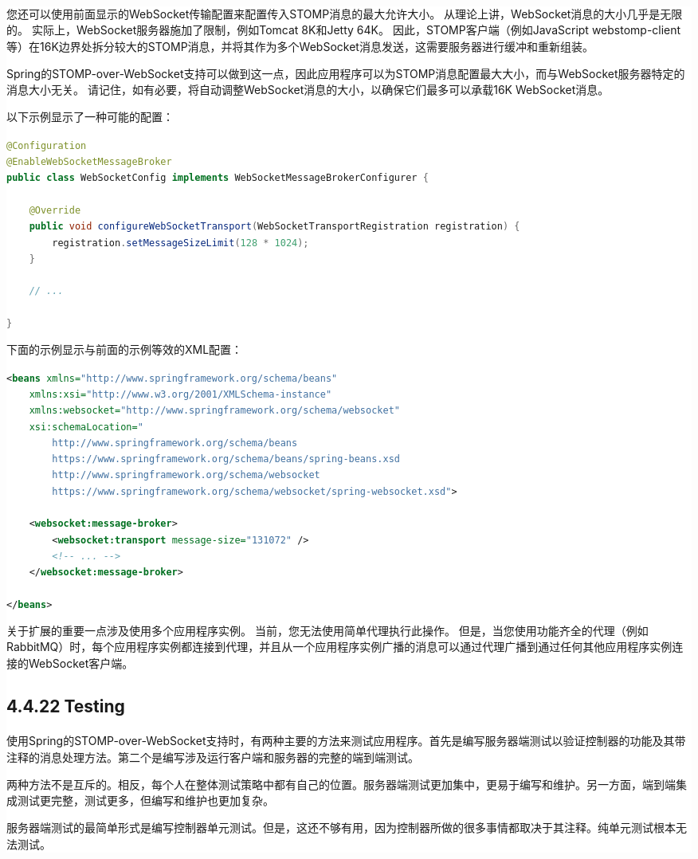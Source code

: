 您还可以使用前面显示的WebSocket传输配置来配置传入STOMP消息的最大允许大小。 从理论上讲，WebSocket消息的大小几乎是无限的。 实际上，WebSocket服务器施加了限制，例如Tomcat 8K和Jetty 64K。 因此，STOMP客户端（例如JavaScript webstomp-client等）在16K边界处拆分较大的STOMP消息，并将其作为多个WebSocket消息发送，这需要服务器进行缓冲和重新组装。

Spring的STOMP-over-WebSocket支持可以做到这一点，因此应用程序可以为STOMP消息配置最大大小，而与WebSocket服务器特定的消息大小无关。 请记住，如有必要，将自动调整WebSocket消息的大小，以确保它们最多可以承载16K WebSocket消息。

以下示例显示了一种可能的配置：

~~~java
@Configuration
@EnableWebSocketMessageBroker
public class WebSocketConfig implements WebSocketMessageBrokerConfigurer {

    @Override
    public void configureWebSocketTransport(WebSocketTransportRegistration registration) {
        registration.setMessageSizeLimit(128 * 1024);
    }

    // ...

}
~~~

下面的示例显示与前面的示例等效的XML配置：

~~~xml
<beans xmlns="http://www.springframework.org/schema/beans"
    xmlns:xsi="http://www.w3.org/2001/XMLSchema-instance"
    xmlns:websocket="http://www.springframework.org/schema/websocket"
    xsi:schemaLocation="
        http://www.springframework.org/schema/beans
        https://www.springframework.org/schema/beans/spring-beans.xsd
        http://www.springframework.org/schema/websocket
        https://www.springframework.org/schema/websocket/spring-websocket.xsd">

    <websocket:message-broker>
        <websocket:transport message-size="131072" />
        <!-- ... -->
    </websocket:message-broker>

</beans>
~~~

关于扩展的重要一点涉及使用多个应用程序实例。 当前，您无法使用简单代理执行此操作。 但是，当您使用功能齐全的代理（例如RabbitMQ）时，每个应用程序实例都连接到代理，并且从一个应用程序实例广播的消息可以通过代理广播到通过任何其他应用程序实例连接的WebSocket客户端。

## 4.4.22 Testing

使用Spring的STOMP-over-WebSocket支持时，有两种主要的方法来测试应用程序。首先是编写服务器端测试以验证控制器的功能及其带注释的消息处理方法。第二个是编写涉及运行客户端和服务器的完整的端到端测试。

两种方法不是互斥的。相反，每个人在整体测试策略中都有自己的位置。服务器端测试更加集中，更易于编写和维护。另一方面，端到端集成测试更完整，测试更多，但编写和维护也更加复杂。

服务器端测试的最简单形式是编写控制器单元测试。但是，这还不够有用，因为控制器所做的很多事情都取决于其注释。纯单元测试根本无法测试。
